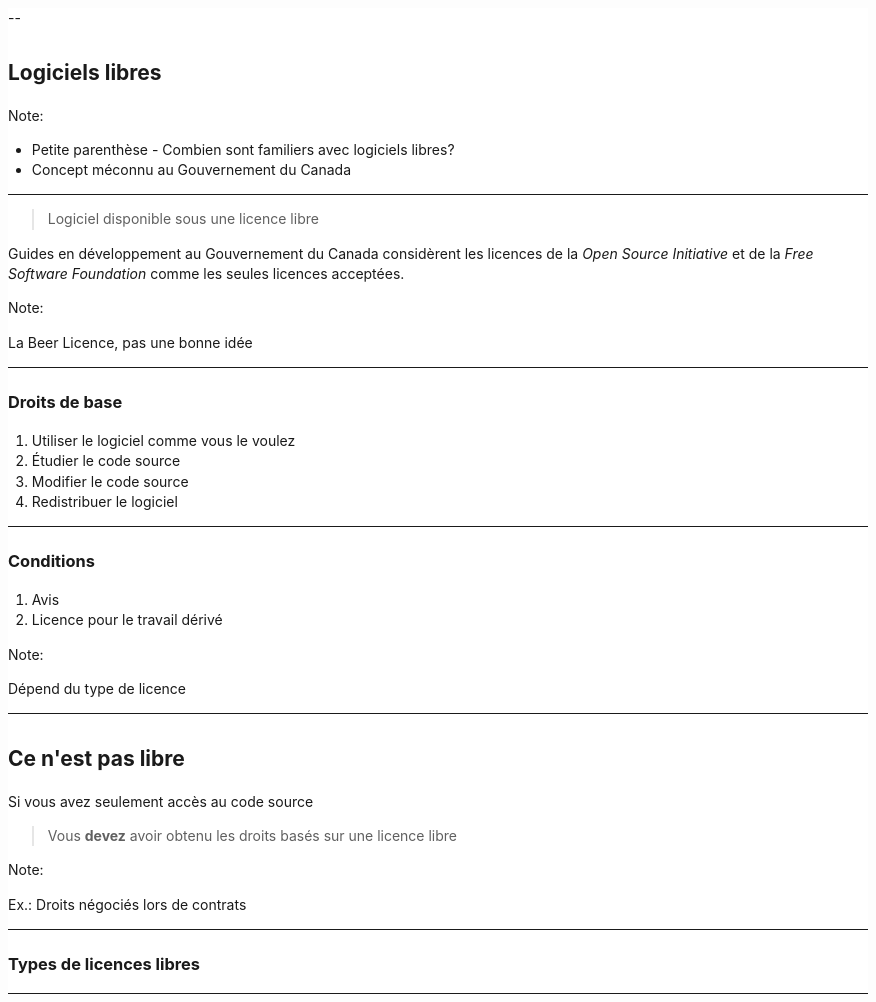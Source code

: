 --

## Logiciels libres

Note:

- Petite parenthèse - Combien sont familiers avec logiciels libres?
- Concept méconnu au Gouvernement du Canada

---

>Logiciel disponible sous une licence libre

Guides en développement au Gouvernement du Canada considèrent les licences de la *Open Source Initiative* et de la *Free Software Foundation* comme les seules licences acceptées.

Note:

La Beer Licence, pas une bonne idée

---

### Droits de base

1. Utiliser le logiciel comme vous le voulez
2. Étudier le code source
3. Modifier le code source
4. Redistribuer le logiciel

---

### Conditions

1. Avis
2. Licence pour le travail dérivé

Note:

Dépend du type de licence

---

## Ce n'est pas libre

Si vous avez seulement accès au code source

>Vous **devez** avoir obtenu les droits basés sur une licence libre

Note:

Ex.: Droits négociés lors de contrats

---

### Types de licences libres

---
